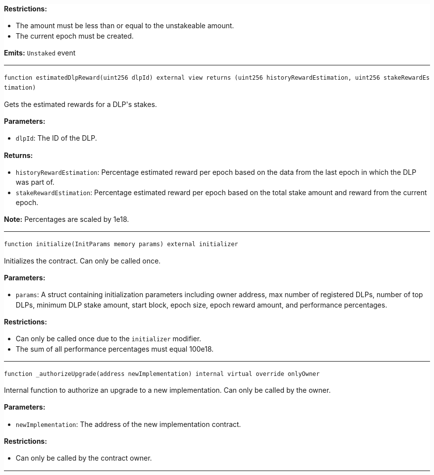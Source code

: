 **Restrictions:**
- The amount must be less than or equal to the unstakeable amount.
- The current epoch must be created.

**Emits:** `Unstaked` event

---

```solidity
function estimatedDlpReward(uint256 dlpId) external view returns (uint256 historyRewardEstimation, uint256 stakeRewardEstimation)
```

Gets the estimated rewards for a DLP's stakes.

**Parameters:**
- `dlpId`: The ID of the DLP.

**Returns:**
- `historyRewardEstimation`: Percentage estimated reward per epoch based on the data from the last epoch in which the DLP was part of.
- `stakeRewardEstimation`: Percentage estimated reward per epoch based on the total stake amount and reward from the current epoch.

**Note:** Percentages are scaled by 1e18.

---

```solidity
function initialize(InitParams memory params) external initializer
```

Initializes the contract. Can only be called once.

**Parameters:**
- `params`: A struct containing initialization parameters including owner address, max number of registered DLPs, number of top DLPs, minimum DLP stake amount, start block, epoch size, epoch reward amount, and performance percentages.

**Restrictions:**
- Can only be called once due to the `initializer` modifier.
- The sum of all performance percentages must equal 100e18.

---

```solidity
function _authorizeUpgrade(address newImplementation) internal virtual override onlyOwner
```

Internal function to authorize an upgrade to a new implementation. Can only be called by the owner.

**Parameters:**
- `newImplementation`: The address of the new implementation contract.

**Restrictions:**
- Can only be called by the contract owner.

---  
  
